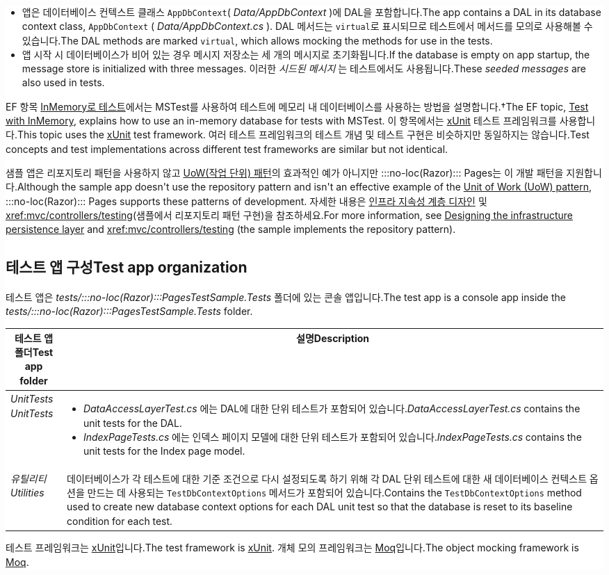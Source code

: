 * <span data-ttu-id="26639-132">앱은 데이터베이스 컨텍스트 클래스 `AppDbContext`( *Data/AppDbContext* )에 DAL을 포함합니다.</span><span class="sxs-lookup"><span data-stu-id="26639-132">The app contains a DAL in its database context class, `AppDbContext` ( *Data/AppDbContext.cs* ).</span></span> <span data-ttu-id="26639-133">DAL 메서드는 `virtual`로 표시되므로 테스트에서 메서드를 모의로 사용해볼 수 있습니다.</span><span class="sxs-lookup"><span data-stu-id="26639-133">The DAL methods are marked `virtual`, which allows mocking the methods for use in the tests.</span></span>
* <span data-ttu-id="26639-134">앱 시작 시 데이터베이스가 비어 있는 경우 메시지 저장소는 세 개의 메시지로 초기화됩니다.</span><span class="sxs-lookup"><span data-stu-id="26639-134">If the database is empty on app startup, the message store is initialized with three messages.</span></span> <span data-ttu-id="26639-135">이러한 *시드된 메시지* 는 테스트에서도 사용됩니다.</span><span class="sxs-lookup"><span data-stu-id="26639-135">These *seeded messages* are also used in tests.</span></span>

<span data-ttu-id="26639-136">EF 항목 [InMemory로 테스트](/ef/core/miscellaneous/testing/in-memory)에서는 MSTest를 사용하여 테스트에 메모리 내 데이터베이스를 사용하는 방법을 설명합니다.</span><span class="sxs-lookup"><span data-stu-id="26639-136">&#8224;The EF topic, [Test with InMemory](/ef/core/miscellaneous/testing/in-memory), explains how to use an in-memory database for tests with MSTest.</span></span> <span data-ttu-id="26639-137">이 항목에서는 [xUnit](https://xunit.github.io/) 테스트 프레임워크를 사용합니다.</span><span class="sxs-lookup"><span data-stu-id="26639-137">This topic uses the [xUnit](https://xunit.github.io/) test framework.</span></span> <span data-ttu-id="26639-138">여러 테스트 프레임워크의 테스트 개념 및 테스트 구현은 비슷하지만 동일하지는 않습니다.</span><span class="sxs-lookup"><span data-stu-id="26639-138">Test concepts and test implementations across different test frameworks are similar but not identical.</span></span>

<span data-ttu-id="26639-139">샘플 앱은 리포지토리 패턴을 사용하지 않고 [UoW(작업 단위) 패턴](https://martinfowler.com/eaaCatalog/unitOfWork.html)의 효과적인 예가 아니지만 :::no-loc(Razor)::: Pages는 이 개발 패턴을 지원합니다.</span><span class="sxs-lookup"><span data-stu-id="26639-139">Although the sample app doesn't use the repository pattern and isn't an effective example of the [Unit of Work (UoW) pattern](https://martinfowler.com/eaaCatalog/unitOfWork.html), :::no-loc(Razor)::: Pages supports these patterns of development.</span></span> <span data-ttu-id="26639-140">자세한 내용은 [인프라 지속성 계층 디자인](/dotnet/standard/microservices-architecture/microservice-ddd-cqrs-patterns/infrastructure-persistence-layer-design) 및 <xref:mvc/controllers/testing>(샘플에서 리포지토리 패턴 구현)을 참조하세요.</span><span class="sxs-lookup"><span data-stu-id="26639-140">For more information, see [Designing the infrastructure persistence layer](/dotnet/standard/microservices-architecture/microservice-ddd-cqrs-patterns/infrastructure-persistence-layer-design) and <xref:mvc/controllers/testing> (the sample implements the repository pattern).</span></span>

## <a name="test-app-organization"></a><span data-ttu-id="26639-141">테스트 앱 구성</span><span class="sxs-lookup"><span data-stu-id="26639-141">Test app organization</span></span>

<span data-ttu-id="26639-142">테스트 앱은 *tests/:::no-loc(Razor):::PagesTestSample.Tests* 폴더에 있는 콘솔 앱입니다.</span><span class="sxs-lookup"><span data-stu-id="26639-142">The test app is a console app inside the *tests/:::no-loc(Razor):::PagesTestSample.Tests* folder.</span></span>

| <span data-ttu-id="26639-143">테스트 앱 폴더</span><span class="sxs-lookup"><span data-stu-id="26639-143">Test app folder</span></span> | <span data-ttu-id="26639-144">설명</span><span class="sxs-lookup"><span data-stu-id="26639-144">Description</span></span> |
| --------------- | ----------- |
| <span data-ttu-id="26639-145">*UnitTests*</span><span class="sxs-lookup"><span data-stu-id="26639-145">*UnitTests*</span></span>     | <ul><li><span data-ttu-id="26639-146">*DataAccessLayerTest.cs* 에는 DAL에 대한 단위 테스트가 포함되어 있습니다.</span><span class="sxs-lookup"><span data-stu-id="26639-146">*DataAccessLayerTest.cs* contains the unit tests for the DAL.</span></span></li><li><span data-ttu-id="26639-147">*IndexPageTests.cs* 에는 인덱스 페이지 모델에 대한 단위 테스트가 포함되어 있습니다.</span><span class="sxs-lookup"><span data-stu-id="26639-147">*IndexPageTests.cs* contains the unit tests for the Index page model.</span></span></li></ul> |
| <span data-ttu-id="26639-148">*유틸리티*</span><span class="sxs-lookup"><span data-stu-id="26639-148">*Utilities*</span></span>     | <span data-ttu-id="26639-149">데이터베이스가 각 테스트에 대한 기준 조건으로 다시 설정되도록 하기 위해 각 DAL 단위 테스트에 대한 새 데이터베이스 컨텍스트 옵션을 만드는 데 사용되는 `TestDbContextOptions` 메서드가 포함되어 있습니다.</span><span class="sxs-lookup"><span data-stu-id="26639-149">Contains the `TestDbContextOptions` method used to create new database context options for each DAL unit test so that the database is reset to its baseline condition for each test.</span></span> |

<span data-ttu-id="26639-150">테스트 프레임워크는 [xUnit](https://xunit.github.io/)입니다.</span><span class="sxs-lookup"><span data-stu-id="26639-150">The test framework is [xUnit](https://xunit.github.io/).</span></span> <span data-ttu-id="26639-151">개체 모의 프레임워크는 [Moq](https://github.com/moq/moq4)입니다.</span><span class="sxs-lookup"><span data-stu-id="26639-151">The object mocking framework is [Moq](https://github.com/moq/moq4).</span></span>
